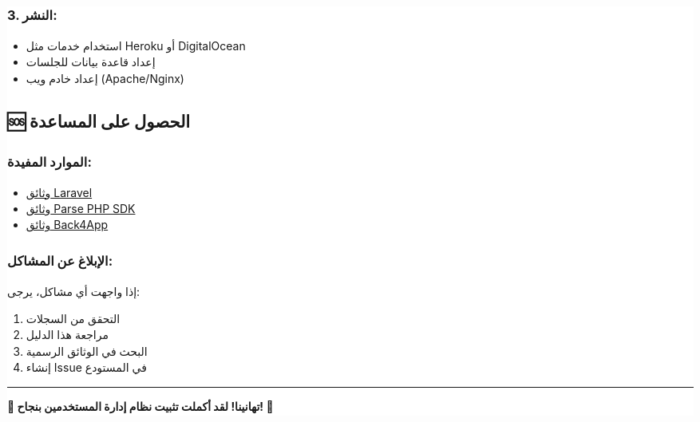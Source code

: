 ### 3. النشر:
- استخدام خدمات مثل Heroku أو DigitalOcean
- إعداد قاعدة بيانات للجلسات
- إعداد خادم ويب (Apache/Nginx)

## 🆘 الحصول على المساعدة

### الموارد المفيدة:
- [وثائق Laravel](https://laravel.com/docs)
- [وثائق Parse PHP SDK](https://docs.parseplatform.org/php/guide/)
- [وثائق Back4App](https://www.back4app.com/docs)

### الإبلاغ عن المشاكل:
إذا واجهت أي مشاكل، يرجى:
1. التحقق من السجلات
2. مراجعة هذا الدليل
3. البحث في الوثائق الرسمية
4. إنشاء Issue في المستودع

---

**🎉 تهانينا! لقد أكملت تثبيت نظام إدارة المستخدمين بنجاح! 🎉**

